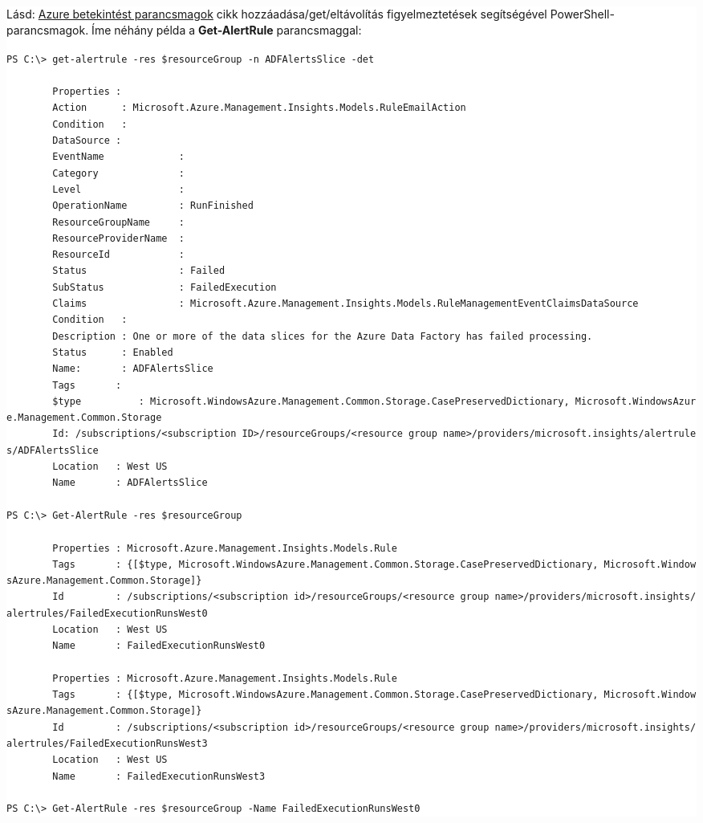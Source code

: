
Lásd: [Azure betekintést parancsmagok](https://msdn.microsoft.com/library/mt282452.aspx) cikk hozzáadása/get/eltávolítás figyelmeztetések segítségével PowerShell-parancsmagok. Íme néhány példa a **Get-AlertRule** parancsmaggal: 


    PS C:\> get-alertrule -res $resourceGroup -n ADFAlertsSlice -det
        
            Properties :
            Action      : Microsoft.Azure.Management.Insights.Models.RuleEmailAction
            Condition   :
            DataSource :
            EventName             :
            Category              :
            Level                 :
            OperationName         : RunFinished
            ResourceGroupName     :
            ResourceProviderName  :
            ResourceId            :
            Status                : Failed
            SubStatus             : FailedExecution
            Claims                : Microsoft.Azure.Management.Insights.Models.RuleManagementEventClaimsDataSource
            Condition   :
            Description : One or more of the data slices for the Azure Data Factory has failed processing.
            Status      : Enabled
            Name:       : ADFAlertsSlice
            Tags       :
            $type          : Microsoft.WindowsAzure.Management.Common.Storage.CasePreservedDictionary, Microsoft.WindowsAzure.Management.Common.Storage
            Id: /subscriptions/<subscription ID>/resourceGroups/<resource group name>/providers/microsoft.insights/alertrules/ADFAlertsSlice
            Location   : West US
            Name       : ADFAlertsSlice
    
    PS C:\> Get-AlertRule -res $resourceGroup

            Properties : Microsoft.Azure.Management.Insights.Models.Rule
            Tags       : {[$type, Microsoft.WindowsAzure.Management.Common.Storage.CasePreservedDictionary, Microsoft.WindowsAzure.Management.Common.Storage]}
            Id         : /subscriptions/<subscription id>/resourceGroups/<resource group name>/providers/microsoft.insights/alertrules/FailedExecutionRunsWest0
            Location   : West US
            Name       : FailedExecutionRunsWest0
    
            Properties : Microsoft.Azure.Management.Insights.Models.Rule
            Tags       : {[$type, Microsoft.WindowsAzure.Management.Common.Storage.CasePreservedDictionary, Microsoft.WindowsAzure.Management.Common.Storage]}
            Id         : /subscriptions/<subscription id>/resourceGroups/<resource group name>/providers/microsoft.insights/alertrules/FailedExecutionRunsWest3
            Location   : West US
            Name       : FailedExecutionRunsWest3

    PS C:\> Get-AlertRule -res $resourceGroup -Name FailedExecutionRunsWest0
    